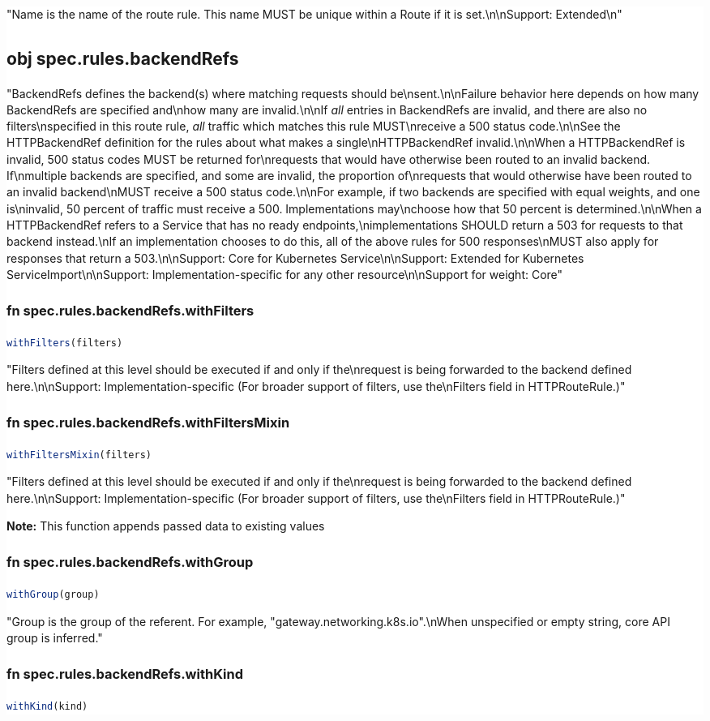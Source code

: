 "Name is the name of the route rule. This name MUST be unique within a Route if it is set.\n\nSupport: Extended\n"

## obj spec.rules.backendRefs

"BackendRefs defines the backend(s) where matching requests should be\nsent.\n\nFailure behavior here depends on how many BackendRefs are specified and\nhow many are invalid.\n\nIf *all* entries in BackendRefs are invalid, and there are also no filters\nspecified in this route rule, *all* traffic which matches this rule MUST\nreceive a 500 status code.\n\nSee the HTTPBackendRef definition for the rules about what makes a single\nHTTPBackendRef invalid.\n\nWhen a HTTPBackendRef is invalid, 500 status codes MUST be returned for\nrequests that would have otherwise been routed to an invalid backend. If\nmultiple backends are specified, and some are invalid, the proportion of\nrequests that would otherwise have been routed to an invalid backend\nMUST receive a 500 status code.\n\nFor example, if two backends are specified with equal weights, and one is\ninvalid, 50 percent of traffic must receive a 500. Implementations may\nchoose how that 50 percent is determined.\n\nWhen a HTTPBackendRef refers to a Service that has no ready endpoints,\nimplementations SHOULD return a 503 for requests to that backend instead.\nIf an implementation chooses to do this, all of the above rules for 500 responses\nMUST also apply for responses that return a 503.\n\nSupport: Core for Kubernetes Service\n\nSupport: Extended for Kubernetes ServiceImport\n\nSupport: Implementation-specific for any other resource\n\nSupport for weight: Core"

### fn spec.rules.backendRefs.withFilters

```ts
withFilters(filters)
```

"Filters defined at this level should be executed if and only if the\nrequest is being forwarded to the backend defined here.\n\nSupport: Implementation-specific (For broader support of filters, use the\nFilters field in HTTPRouteRule.)"

### fn spec.rules.backendRefs.withFiltersMixin

```ts
withFiltersMixin(filters)
```

"Filters defined at this level should be executed if and only if the\nrequest is being forwarded to the backend defined here.\n\nSupport: Implementation-specific (For broader support of filters, use the\nFilters field in HTTPRouteRule.)"

**Note:** This function appends passed data to existing values

### fn spec.rules.backendRefs.withGroup

```ts
withGroup(group)
```

"Group is the group of the referent. For example, \"gateway.networking.k8s.io\".\nWhen unspecified or empty string, core API group is inferred."

### fn spec.rules.backendRefs.withKind

```ts
withKind(kind)
```
